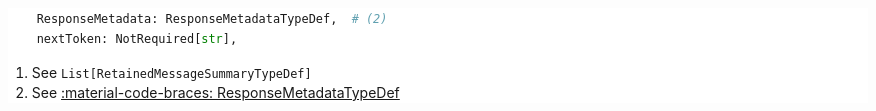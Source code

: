 ```python
    ResponseMetadata: ResponseMetadataTypeDef,  # (2)
    nextToken: NotRequired[str],
```

1. See `List[RetainedMessageSummaryTypeDef]`
2. See [:material-code-braces: ResponseMetadataTypeDef](./type_defs.md#responsemetadatatypedef)

